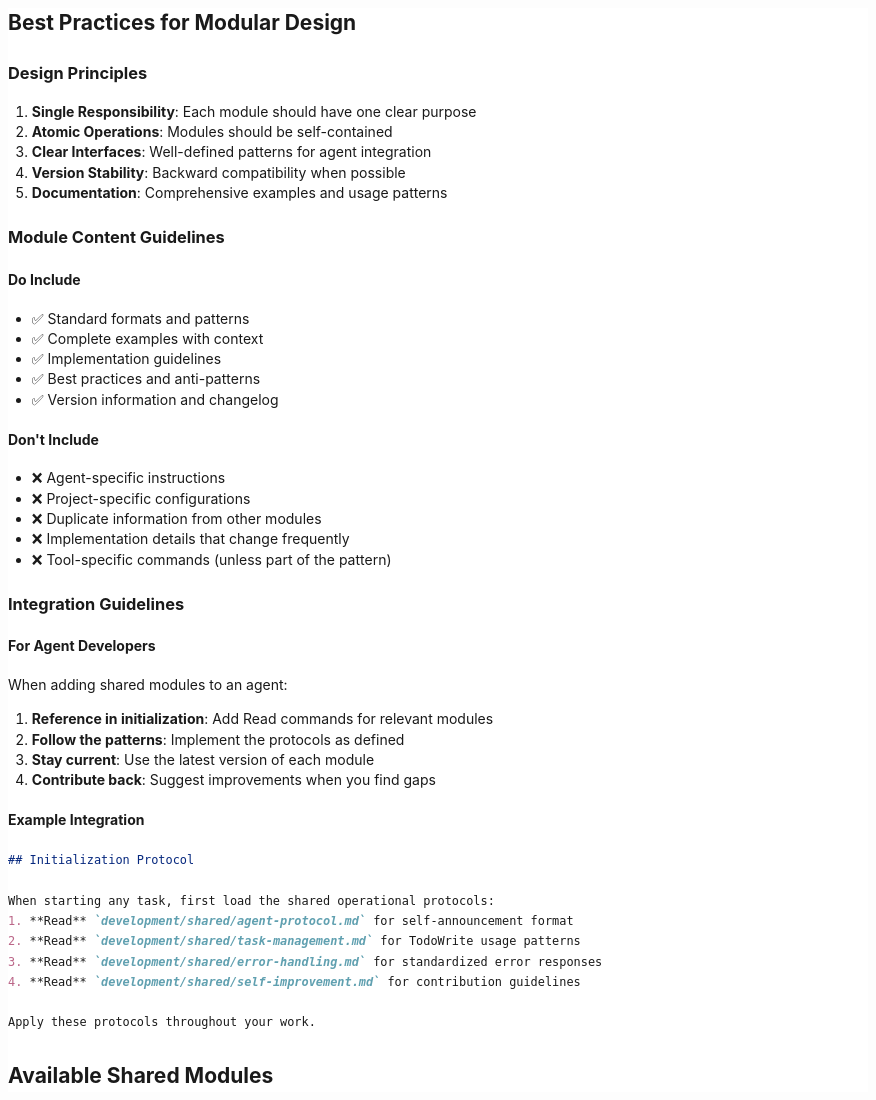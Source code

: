## Best Practices for Modular Design

### Design Principles

1. **Single Responsibility**: Each module should have one clear purpose
2. **Atomic Operations**: Modules should be self-contained
3. **Clear Interfaces**: Well-defined patterns for agent integration
4. **Version Stability**: Backward compatibility when possible
5. **Documentation**: Comprehensive examples and usage patterns

### Module Content Guidelines

#### Do Include
- ✅ Standard formats and patterns
- ✅ Complete examples with context
- ✅ Implementation guidelines
- ✅ Best practices and anti-patterns
- ✅ Version information and changelog

#### Don't Include
- ❌ Agent-specific instructions
- ❌ Project-specific configurations
- ❌ Duplicate information from other modules
- ❌ Implementation details that change frequently
- ❌ Tool-specific commands (unless part of the pattern)

### Integration Guidelines

#### For Agent Developers

When adding shared modules to an agent:

1. **Reference in initialization**: Add Read commands for relevant modules
2. **Follow the patterns**: Implement the protocols as defined
3. **Stay current**: Use the latest version of each module
4. **Contribute back**: Suggest improvements when you find gaps

#### Example Integration

```markdown
## Initialization Protocol

When starting any task, first load the shared operational protocols:
1. **Read** `development/shared/agent-protocol.md` for self-announcement format
2. **Read** `development/shared/task-management.md` for TodoWrite usage patterns  
3. **Read** `development/shared/error-handling.md` for standardized error responses
4. **Read** `development/shared/self-improvement.md` for contribution guidelines

Apply these protocols throughout your work.
```

## Available Shared Modules

